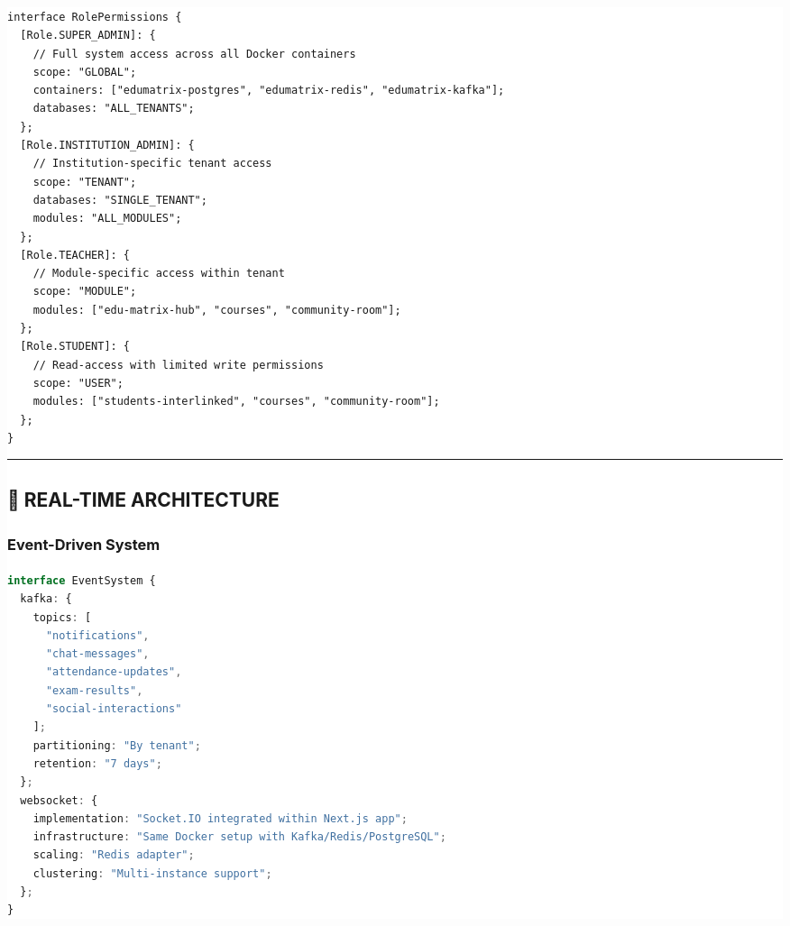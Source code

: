 ```
interface RolePermissions {
  [Role.SUPER_ADMIN]: {
    // Full system access across all Docker containers
    scope: "GLOBAL";
    containers: ["edumatrix-postgres", "edumatrix-redis", "edumatrix-kafka"];
    databases: "ALL_TENANTS";
  };
  [Role.INSTITUTION_ADMIN]: {
    // Institution-specific tenant access
    scope: "TENANT";
    databases: "SINGLE_TENANT";
    modules: "ALL_MODULES";
  };
  [Role.TEACHER]: {
    // Module-specific access within tenant
    scope: "MODULE";
    modules: ["edu-matrix-hub", "courses", "community-room"];
  };
  [Role.STUDENT]: {
    // Read-access with limited write permissions
    scope: "USER";
    modules: ["students-interlinked", "courses", "community-room"];
  };
}
```

---

## 🔄 REAL-TIME ARCHITECTURE

### Event-Driven System

```typescript
interface EventSystem {
  kafka: {
    topics: [
      "notifications",
      "chat-messages",
      "attendance-updates",
      "exam-results",
      "social-interactions"
    ];
    partitioning: "By tenant";
    retention: "7 days";
  };
  websocket: {
    implementation: "Socket.IO integrated within Next.js app";
    infrastructure: "Same Docker setup with Kafka/Redis/PostgreSQL";
    scaling: "Redis adapter";
    clustering: "Multi-instance support";
  };
}
```

